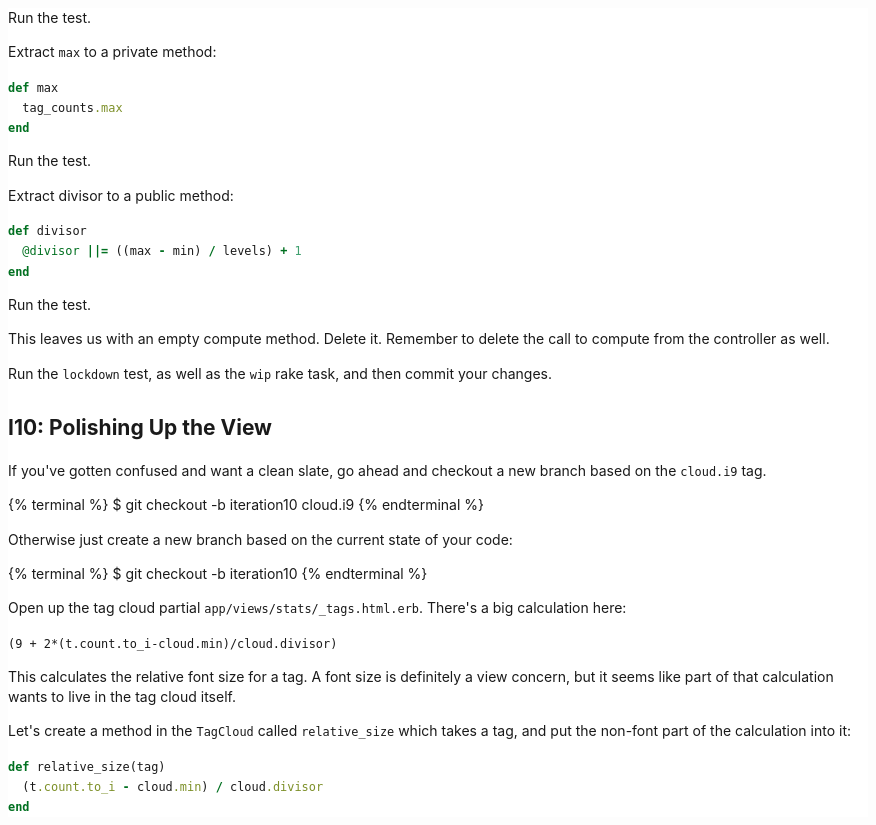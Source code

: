 Run the test.

Extract `max` to a private method:

```ruby
def max
  tag_counts.max
end
```

Run the test.

Extract divisor to a public method:

```ruby
def divisor
  @divisor ||= ((max - min) / levels) + 1
end
```

Run the test.

This leaves us with an empty compute method. Delete it. Remember to delete the
call to compute from the controller as well.

Run the `lockdown` test, as well as the `wip` rake task, and then commit your
changes.

## I10: Polishing Up the View

If you've gotten confused and want a clean slate, go ahead and checkout a new branch based on the `cloud.i9` tag.

{% terminal %}
$ git checkout -b iteration10 cloud.i9
{% endterminal %}

Otherwise just create a new branch based on the current state of your code:

{% terminal %}
$ git checkout -b iteration10
{% endterminal %}

Open up the tag cloud partial `app/views/stats/_tags.html.erb`. There's a big
calculation here:

```erb
(9 + 2*(t.count.to_i-cloud.min)/cloud.divisor)
```

This calculates the relative font size for a tag. A font size is definitely a
view concern, but it seems like part of that calculation wants to live in the tag
cloud itself.

Let's create a method in the `TagCloud` called `relative_size` which takes a tag, and put the non-font part of the calculation into it:

```ruby
def relative_size(tag)
  (t.count.to_i - cloud.min) / cloud.divisor
end
```
